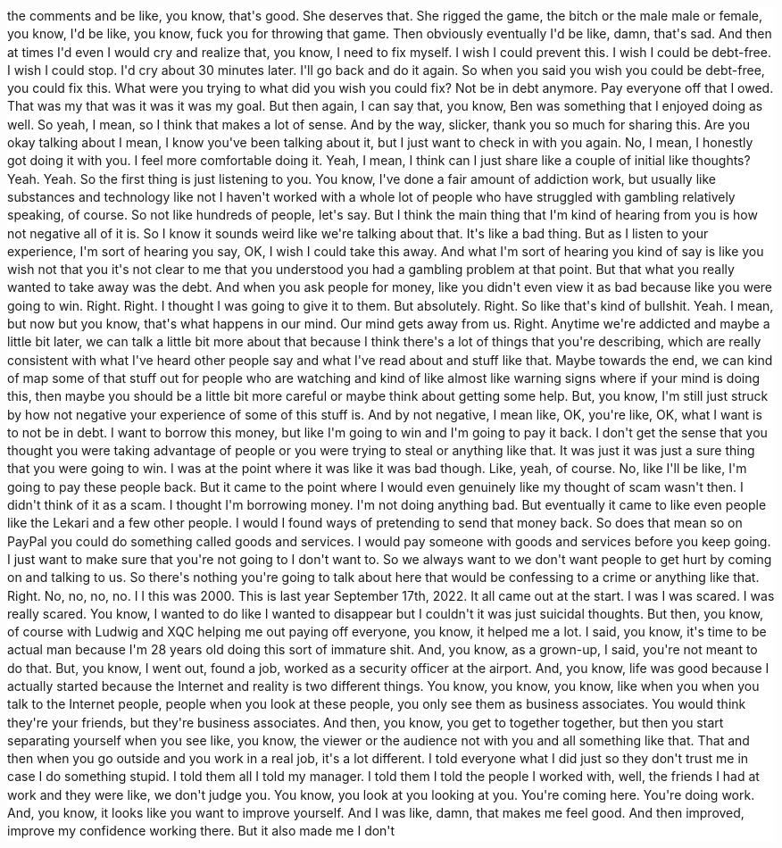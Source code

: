 the comments and be like, you know, that's good. She deserves that. She rigged the game, the bitch or the male male or female, you know, I'd be like, you know, fuck you for throwing that game. Then obviously eventually I'd be like, damn, that's sad. And then at times I'd even I would cry and realize that, you know, I need to fix myself. I wish I could prevent this. I wish I could be debt-free. I wish I could stop. I'd cry about 30 minutes later. I'll go back and do it again. So when you said you wish you could be debt-free, you could fix this. What were you trying to what did you wish you could fix? Not be in debt anymore. Pay everyone off that I owed. That was my that was it was it was my goal. But then again, I can say that, you know, Ben was something that I enjoyed doing as well. So yeah, I mean, so I think that makes a lot of sense. And by the way, slicker, thank you so much for sharing this. Are you okay talking about I mean, I know you've been talking about it, but I just want to check in with you again. No, I mean, I honestly got doing it with you. I feel more comfortable doing it. Yeah, I mean, I think can I just share like a couple of initial like thoughts? Yeah. Yeah. So the first thing is just listening to you. You know, I've done a fair amount of addiction work, but usually like substances and technology like not I haven't worked with a whole lot of people who have struggled with gambling relatively speaking, of course. So not like hundreds of people, let's say. But I think the main thing that I'm kind of hearing from you is how not negative all of it is. So I know it sounds weird like we're talking about that. It's like a bad thing. But as I listen to your experience, I'm sort of hearing you say, OK, I wish I could take this away. And what I'm sort of hearing you kind of say is like you wish not that you it's not clear to me that you understood you had a gambling problem at that point. But that what you really wanted to take away was the debt. And when you ask people for money, like you didn't even view it as bad because like you were going to win. Right. Right. I thought I was going to give it to them. But absolutely. Right. So like that's kind of bullshit. Yeah. I mean, but now but you know, that's what happens in our mind. Our mind gets away from us. Right. Anytime we're addicted and maybe a little bit later, we can talk a little bit more about that because I think there's a lot of things that you're describing, which are really consistent with what I've heard other people say and what I've read about and stuff like that. Maybe towards the end, we can kind of map some of that stuff out for people who are watching and kind of like almost like warning signs where if your mind is doing this, then maybe you should be a little bit more careful or maybe think about getting some help. But, you know, I'm still just struck by how not negative your experience of some of this stuff is. And by not negative, I mean like, OK, you're like, OK, what I want is to not be in debt. I want to borrow this money, but like I'm going to win and I'm going to pay it back. I don't get the sense that you thought you were taking advantage of people or you were trying to steal or anything like that. It was just it was just a sure thing that you were going to win. I was at the point where it was like it was bad though. Like, yeah, of course. No, like I'll be like, I'm going to pay these people back. But it came to the point where I would even genuinely like my thought of scam wasn't then. I didn't think of it as a scam. I thought I'm borrowing money. I'm not doing anything bad. But eventually it came to like even people like the Lekari and a few other people. I would I found ways of pretending to send that money back. So does that mean so on PayPal you could do something called goods and services. I would pay someone with goods and services before you keep going. I just want to make sure that you're not going to I don't want to. So we always want to we don't want people to get hurt by coming on and talking to us. So there's nothing you're going to talk about here that would be confessing to a crime or anything like that. Right. No, no, no, no. I I this was 2000. This is last year September 17th, 2022. It all came out at the start. I was I was scared. I was really scared. You know, I wanted to do like I wanted to disappear but I couldn't it was just suicidal thoughts. But then, you know, of course with Ludwig and XQC helping me out paying off everyone, you know, it helped me a lot. I said, you know, it's time to be actual man because I'm 28 years old doing this sort of immature shit. And, you know, as a grown-up, I said, you're not meant to do that. But, you know, I went out, found a job, worked as a security officer at the airport. And, you know, life was good because I actually started because the Internet and reality is two different things. You know, you know, you know, like when you when you talk to the Internet people, people when you look at these people, you only see them as business associates. You would think they're your friends, but they're business associates. And then, you know, you get to together together, but then you start separating yourself when you see like, you know, the viewer or the audience not with you and all something like that. That and then when you go outside and you work in a real job, it's a lot different. I told everyone what I did just so they don't trust me in case I do something stupid. I told them all I told my manager. I told them I told the people I worked with, well, the friends I had at work and they were like, we don't judge you. You know, you look at you looking at you. You're coming here. You're doing work. And, you know, it looks like you want to improve yourself. And I was like, damn, that makes me feel good. And then improved, improve my confidence working there. But it also made me I don't